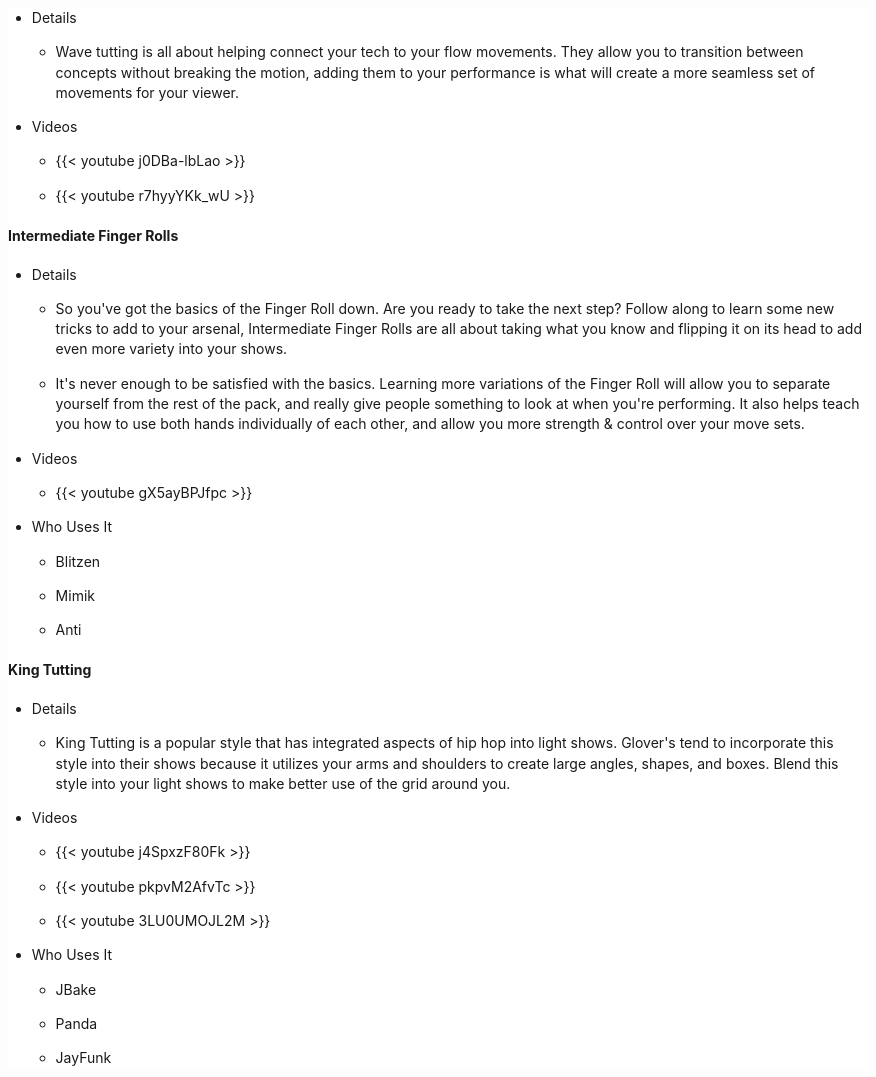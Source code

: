 + Details

	+ Wave tutting is all about helping connect your tech to your flow movements. They allow you to transition between concepts without breaking the motion, adding them to your performance is what will create a more seamless set of movements for your viewer.

+ Videos

	+ {{< youtube j0DBa-lbLao >}}

	+ {{< youtube r7hyyYKk_wU >}}

#### Intermediate Finger Rolls

+ Details

	+ So you've got the basics of the Finger Roll down. Are you ready to take the next step? Follow along to learn some new tricks to add to your arsenal, Intermediate Finger Rolls are all about taking what you know and flipping it on its head to add even more variety into your shows.

	+ It's never enough to be satisfied with the basics. Learning more variations of the Finger Roll will allow you to separate yourself from the rest of the pack, and really give people something to look at when you're performing. It also helps teach you how to use both hands individually of each other, and allow you more strength & control over your move sets.

+ Videos

	+ {{< youtube gX5ayBPJfpc >}}

+ Who Uses It

	+ Blitzen

	+ Mimik

	+ Anti

#### King Tutting

+ Details

	+ King Tutting is a popular style that has integrated aspects of hip hop into light shows. Glover's tend to incorporate this style into their shows because it utilizes your arms and shoulders to create large angles, shapes, and boxes. Blend this style into your light shows to make better use of the grid around you.

+ Videos

	+ {{< youtube j4SpxzF80Fk >}}

	+ {{< youtube pkpvM2AfvTc >}}

	+ {{< youtube 3LU0UMOJL2M >}}

+ Who Uses It

	+ JBake

	+ Panda

	+ JayFunk
